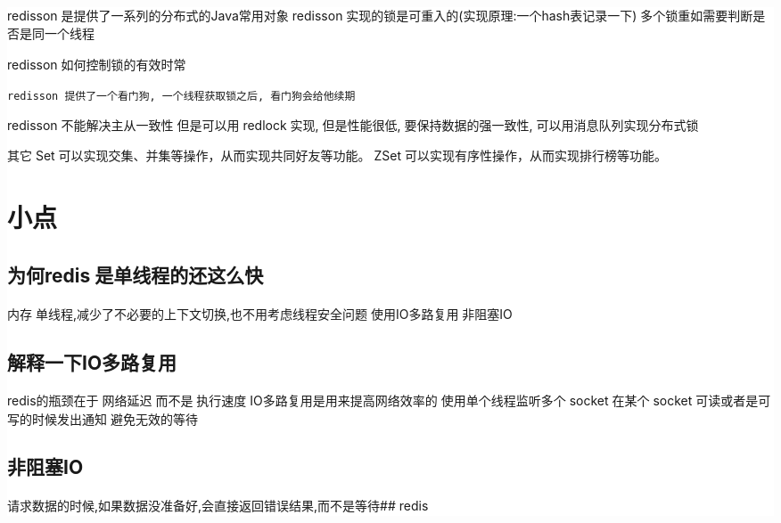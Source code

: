 redisson 是提供了一系列的分布式的Java常用对象
redisson 实现的锁是可重入的(实现原理:一个hash表记录一下) 多个锁重如需要判断是否是同一个线程

redisson 如何控制锁的有效时常

    redisson 提供了一个看门狗, 一个线程获取锁之后, 看门狗会给他续期

redisson 不能解决主从一致性
但是可以用 redlock 实现, 但是性能很低, 要保持数据的强一致性, 可以用消息队列实现分布式锁



其它
Set 可以实现交集、并集等操作，从而实现共同好友等功能。
ZSet 可以实现有序性操作，从而实现排行榜等功能。



# 小点

## 为何redis 是单线程的还这么快
内存
单线程,减少了不必要的上下文切换,也不用考虑线程安全问题
使用IO多路复用 非阻塞IO

## 解释一下IO多路复用
redis的瓶颈在于 网络延迟 而不是 执行速度
IO多路复用是用来提高网络效率的
使用单个线程监听多个 socket 在某个 socket 可读或者是可写的时候发出通知 避免无效的等待


## 非阻塞IO
请求数据的时候,如果数据没准备好,会直接返回错误结果,而不是等待## redis
